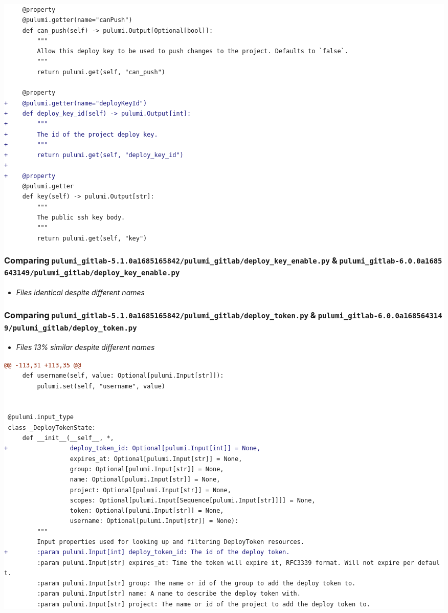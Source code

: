 ```diff
     @property
     @pulumi.getter(name="canPush")
     def can_push(self) -> pulumi.Output[Optional[bool]]:
         """
         Allow this deploy key to be used to push changes to the project. Defaults to `false`.
         """
         return pulumi.get(self, "can_push")
 
     @property
+    @pulumi.getter(name="deployKeyId")
+    def deploy_key_id(self) -> pulumi.Output[int]:
+        """
+        The id of the project deploy key.
+        """
+        return pulumi.get(self, "deploy_key_id")
+
+    @property
     @pulumi.getter
     def key(self) -> pulumi.Output[str]:
         """
         The public ssh key body.
         """
         return pulumi.get(self, "key")
```

### Comparing `pulumi_gitlab-5.1.0a1685165842/pulumi_gitlab/deploy_key_enable.py` & `pulumi_gitlab-6.0.0a1685643149/pulumi_gitlab/deploy_key_enable.py`

 * *Files identical despite different names*

### Comparing `pulumi_gitlab-5.1.0a1685165842/pulumi_gitlab/deploy_token.py` & `pulumi_gitlab-6.0.0a1685643149/pulumi_gitlab/deploy_token.py`

 * *Files 13% similar despite different names*

```diff
@@ -113,31 +113,35 @@
     def username(self, value: Optional[pulumi.Input[str]]):
         pulumi.set(self, "username", value)
 
 
 @pulumi.input_type
 class _DeployTokenState:
     def __init__(__self__, *,
+                 deploy_token_id: Optional[pulumi.Input[int]] = None,
                  expires_at: Optional[pulumi.Input[str]] = None,
                  group: Optional[pulumi.Input[str]] = None,
                  name: Optional[pulumi.Input[str]] = None,
                  project: Optional[pulumi.Input[str]] = None,
                  scopes: Optional[pulumi.Input[Sequence[pulumi.Input[str]]]] = None,
                  token: Optional[pulumi.Input[str]] = None,
                  username: Optional[pulumi.Input[str]] = None):
         """
         Input properties used for looking up and filtering DeployToken resources.
+        :param pulumi.Input[int] deploy_token_id: The id of the deploy token.
         :param pulumi.Input[str] expires_at: Time the token will expire it, RFC3339 format. Will not expire per default.
         :param pulumi.Input[str] group: The name or id of the group to add the deploy token to.
         :param pulumi.Input[str] name: A name to describe the deploy token with.
         :param pulumi.Input[str] project: The name or id of the project to add the deploy token to.
```